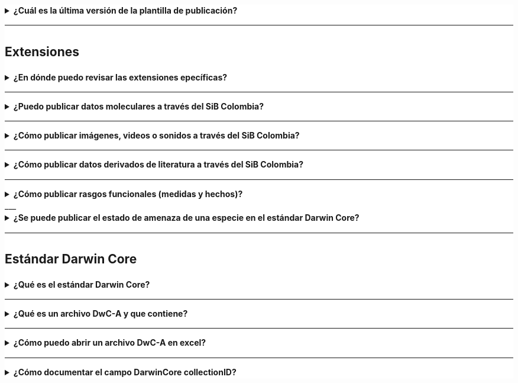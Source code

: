 
<details><summary markdown="span"><b>¿Cuál es la última versión de la plantilla de publicación?</b></summary></details>

---

## Extensiones

 <details><summary markdown="span"><B>¿En dónde puedo revisar las extensiones epecíficas?</B></summary></details>
    
---

 <details><summary markdown="span"><b>¿Puedo publicar datos moleculares a través del SiB Colombia?</b></summary></details>
    
___


<details><summary markdown="span"><B>¿Cómo publicar imágenes, videos o sonidos a través del SiB Colombia?</B></summary></details>

___

<details><summary markdown="span"><B>¿Cómo publicar datos derivados de literatura a través del SiB Colombia?</B></summary></details>

___

<details><summary markdown="span"><B>¿Cómo publicar rasgos funcionales (medidas y hechos)?</B></summary></details>
___

<details><summary markdown="span"><B>¿Se puede publicar el estado de amenaza de una especie en el estándar Darwin Core?</B></summary></details>

---

## Estándar Darwin Core

 <details><summary markdown="span"><B>¿Qué es el estándar Darwin Core?</B></summary></details>
    
___


<details><summary markdown="span"><B>¿Qué es un archivo DwC-A y que contiene?</B></summary></details>

___


 <details><summary markdown="span"><B>¿Cómo puedo abrir un archivo DwC-A en excel?</B></summary></details>

___

 <details><summary markdown="span"><B>¿Cómo documentar el campo DarwinCore collectionID?</B></summary></details>
